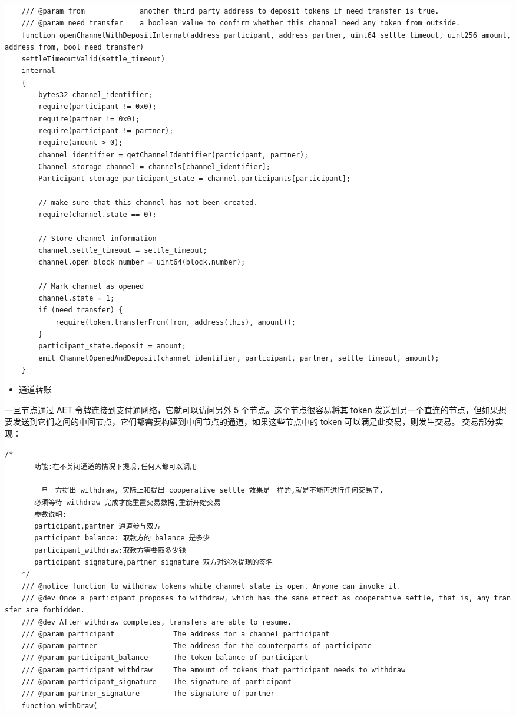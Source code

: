 ```
    /// @param from             another third party address to deposit tokens if need_transfer is true.
    /// @param need_transfer    a boolean value to confirm whether this channel need any token from outside.
    function openChannelWithDepositInternal(address participant, address partner, uint64 settle_timeout, uint256 amount, address from, bool need_transfer)
    settleTimeoutValid(settle_timeout)
    internal
    {
        bytes32 channel_identifier;
        require(participant != 0x0);
        require(partner != 0x0);
        require(participant != partner);
        require(amount > 0);
        channel_identifier = getChannelIdentifier(participant, partner);
        Channel storage channel = channels[channel_identifier];
        Participant storage participant_state = channel.participants[participant];

        // make sure that this channel has not been created.
        require(channel.state == 0);

        // Store channel information
        channel.settle_timeout = settle_timeout;
        channel.open_block_number = uint64(block.number);

        // Mark channel as opened
        channel.state = 1;
        if (need_transfer) {
            require(token.transferFrom(from, address(this), amount));
        }
        participant_state.deposit = amount;
        emit ChannelOpenedAndDeposit(channel_identifier, participant, partner, settle_timeout, amount);
    }
```

*   通道转账

一旦节点通过 AET 令牌连接到支付通网络，它就可以访问另外 5 个节点。这个节点很容易将其 token 发送到另一个直连的节点，但如果想要发送到它们之间的中间节点，它们都需要构建到中间节点的通道，如果这些节点中的 token 可以满足此交易，则发生交易。
交易部分实现：
```
/*
       功能:在不关闭通道的情况下提现,任何人都可以调用

       一旦一方提出 withdraw, 实际上和提出 cooperative settle 效果是一样的,就是不能再进行任何交易了.
       必须等待 withdraw 完成才能重置交易数据,重新开始交易
       参数说明:
       participant,partner 通道参与双方
       participant_balance: 取款方的 balance 是多少
       participant_withdraw:取款方需要取多少钱
       participant_signature,partner_signature 双方对这次提现的签名
    */
    /// @notice function to withdraw tokens while channel state is open. Anyone can invoke it.
    /// @dev Once a participant proposes to withdraw, which has the same effect as cooperative settle, that is, any transfer are forbidden.
    /// @dev After withdraw completes, transfers are able to resume.
    /// @param participant              The address for a channel participant
    /// @param partner                  The address for the counterparts of participate
    /// @param participant_balance      The token balance of participant
    /// @param participant_withdraw     The amount of tokens that participant needs to withdraw
    /// @param participant_signature    The signature of participant
    /// @param partner_signature        The signature of partner
    function withDraw(
```